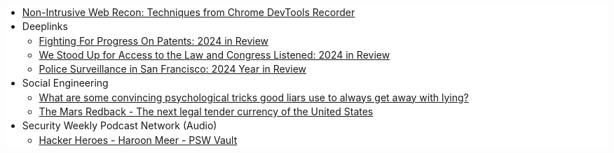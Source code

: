   - [Non-Intrusive Web Recon: Techniques from Chrome DevTools Recorder](https://www.reddit.com/r/netsec/comments/1hm3guv/nonintrusive_web_recon_techniques_from_chrome/)
- Deeplinks
  - [Fighting For Progress On Patents: 2024 in Review](https://www.eff.org/deeplinks/2024/12/fighting-progress-patents-2024-review)
  - [We Stood Up for Access to the Law and Congress Listened: 2024 in Review](https://www.eff.org/deeplinks/2024/12/we-stood-access-law-and-congress-listened-2024-review)
  - [Police Surveillance in San Francisco: 2024 Year in Review](https://www.eff.org/deeplinks/2024/12/police-surveillance-san-francisco-2024-year-review)
- Social Engineering
  - [What are some convincing psychological tricks good liars use to always get away with lying?](https://www.reddit.com/r/SocialEngineering/comments/1hlxmv8/what_are_some_convincing_psychological_tricks/)
  - [The Mars Redback - The next legal tender currency of the United States](https://www.reddit.com/r/SocialEngineering/comments/1hlwol8/the_mars_redback_the_next_legal_tender_currency/)
- Security Weekly Podcast Network (Audio)
  - [Hacker Heroes - Haroon Meer - PSW Vault](http://sites.libsyn.com/18678/hacker-heroes-haroon-meer-psw-vault)
